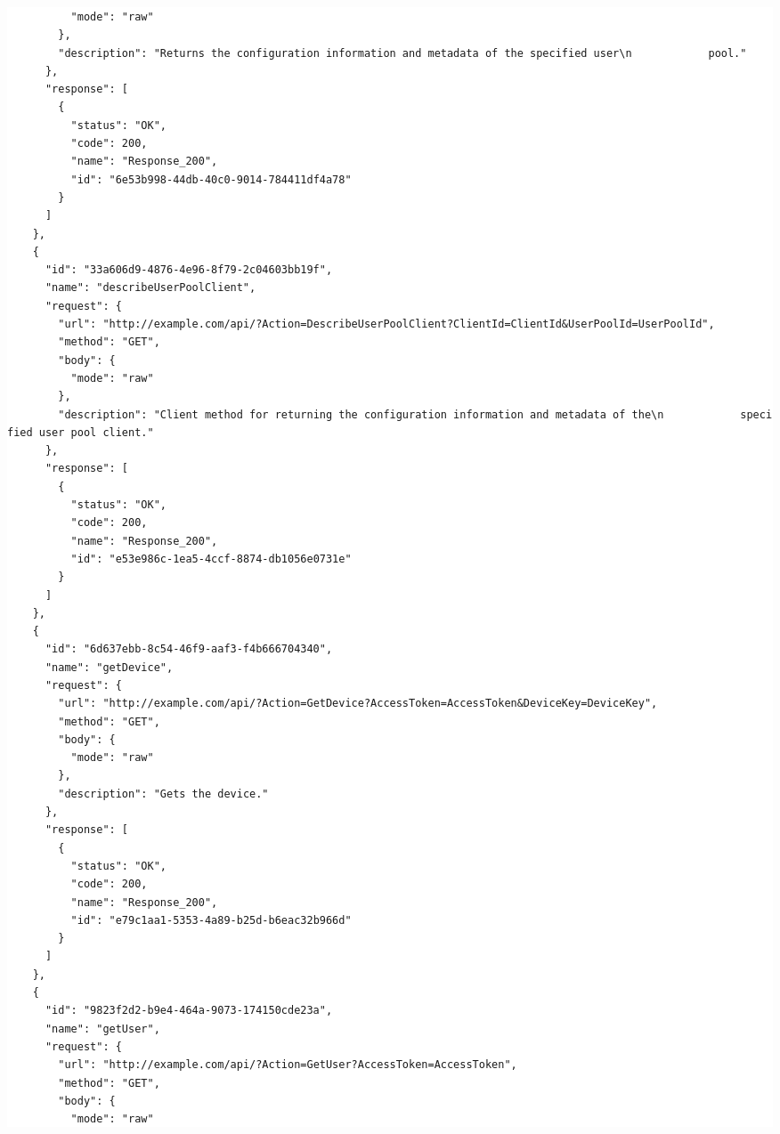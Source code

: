               "mode": "raw"
            },
            "description": "Returns the configuration information and metadata of the specified user\n            pool."
          },
          "response": [
            {
              "status": "OK",
              "code": 200,
              "name": "Response_200",
              "id": "6e53b998-44db-40c0-9014-784411df4a78"
            }
          ]
        },
        {
          "id": "33a606d9-4876-4e96-8f79-2c04603bb19f",
          "name": "describeUserPoolClient",
          "request": {
            "url": "http://example.com/api/?Action=DescribeUserPoolClient?ClientId=ClientId&UserPoolId=UserPoolId",
            "method": "GET",
            "body": {
              "mode": "raw"
            },
            "description": "Client method for returning the configuration information and metadata of the\n            specified user pool client."
          },
          "response": [
            {
              "status": "OK",
              "code": 200,
              "name": "Response_200",
              "id": "e53e986c-1ea5-4ccf-8874-db1056e0731e"
            }
          ]
        },
        {
          "id": "6d637ebb-8c54-46f9-aaf3-f4b666704340",
          "name": "getDevice",
          "request": {
            "url": "http://example.com/api/?Action=GetDevice?AccessToken=AccessToken&DeviceKey=DeviceKey",
            "method": "GET",
            "body": {
              "mode": "raw"
            },
            "description": "Gets the device."
          },
          "response": [
            {
              "status": "OK",
              "code": 200,
              "name": "Response_200",
              "id": "e79c1aa1-5353-4a89-b25d-b6eac32b966d"
            }
          ]
        },
        {
          "id": "9823f2d2-b9e4-464a-9073-174150cde23a",
          "name": "getUser",
          "request": {
            "url": "http://example.com/api/?Action=GetUser?AccessToken=AccessToken",
            "method": "GET",
            "body": {
              "mode": "raw"